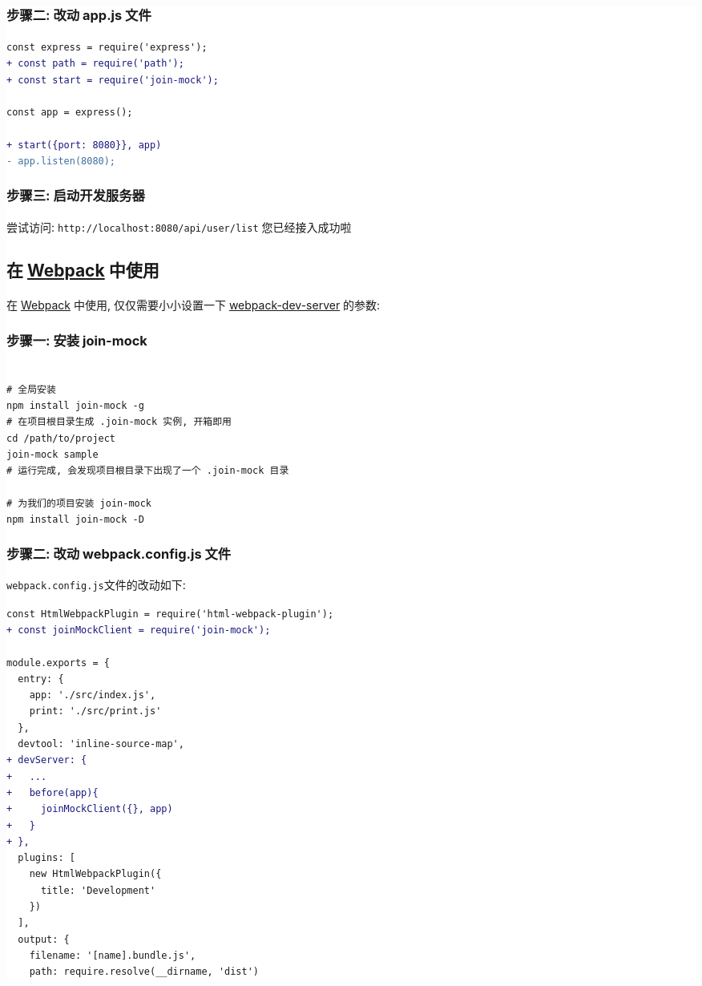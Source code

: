 ### 步骤二: 改动 app.js 文件

```diff
const express = require('express');
+ const path = require('path');
+ const start = require('join-mock');

const app = express();

+ start({port: 8080}}, app)
- app.listen(8080);
```

### 步骤三: 启动开发服务器
尝试访问: `http://localhost:8080/api/user/list`
您已经接入成功啦


## 在 [Webpack](https://github.com/webpack/webpack) 中使用

在 [Webpack](https://github.com/webpack/webpack) 中使用, 仅仅需要小小设置一下 [webpack-dev-server](https://github.com/webpack/webpack-dev-server) 的参数:
### 步骤一: 安装 join-mock

```shell

# 全局安装
npm install join-mock -g
# 在项目根目录生成 .join-mock 实例, 开箱即用
cd /path/to/project
join-mock sample
# 运行完成, 会发现项目根目录下出现了一个 .join-mock 目录

# 为我们的项目安装 join-mock
npm install join-mock -D
```

### 步骤二: 改动 webpack.config.js 文件
`webpack.config.js`文件的改动如下:

```diff
const HtmlWebpackPlugin = require('html-webpack-plugin');
+ const joinMockClient = require('join-mock');

module.exports = {
  entry: {
    app: './src/index.js',
    print: './src/print.js'
  },
  devtool: 'inline-source-map',
+ devServer: {
+   ...
+   before(app){
+     joinMockClient({}, app)
+   }
+ },
  plugins: [
    new HtmlWebpackPlugin({
      title: 'Development'
    })
  ],
  output: {
    filename: '[name].bundle.js',
    path: require.resolve(__dirname, 'dist')
```